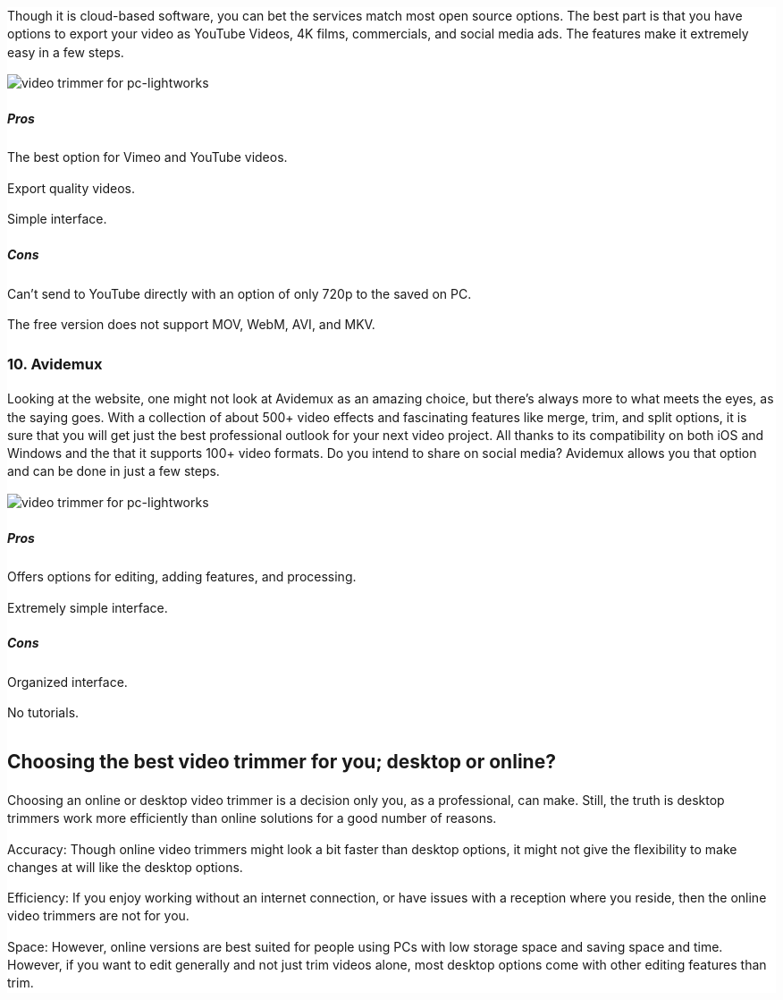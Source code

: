 Though it is cloud-based software, you can bet the services match most open source options. The best part is that you have options to export your video as YouTube Videos, 4K films, commercials, and social media ads. The features make it extremely easy in a few steps.

![video trimmer for pc-lightworks](https://images.wondershare.com/filmora/article-images/2022/03/video-trimmer-for-pc-8.jpg)

##### Pros

The best option for Vimeo and YouTube videos.

Export quality videos.

Simple interface.

##### Cons

Can’t send to YouTube directly with an option of only 720p to the saved on PC.

The free version does not support MOV, WebM, AVI, and MKV.

### 10\. Avidemux

Looking at the website, one might not look at Avidemux as an amazing choice, but there’s always more to what meets the eyes, as the saying goes. With a collection of about 500+ video effects and fascinating features like merge, trim, and split options, it is sure that you will get just the best professional outlook for your next video project. All thanks to its compatibility on both iOS and Windows and the that it supports 100+ video formats. Do you intend to share on social media? Avidemux allows you that option and can be done in just a few steps.

![video trimmer for pc-lightworks](https://images.wondershare.com/filmora/article-images/2022/03/video-trimmer-for-pc-8.jpg)

##### Pros

Offers options for editing, adding features, and processing.

Extremely simple interface.

##### Cons

Organized interface.

No tutorials.

## Choosing the best video trimmer for you; desktop or online?

Choosing an online or desktop video trimmer is a decision only you, as a professional, can make. Still, the truth is desktop trimmers work more efficiently than online solutions for a good number of reasons.

Accuracy: Though online video trimmers might look a bit faster than desktop options, it might not give the flexibility to make changes at will like the desktop options.

Efficiency: If you enjoy working without an internet connection, or have issues with a reception where you reside, then the online video trimmers are not for you.

Space: However, online versions are best suited for people using PCs with low storage space and saving space and time. However, if you want to edit generally and not just trim videos alone, most desktop options come with other editing features than trim.
